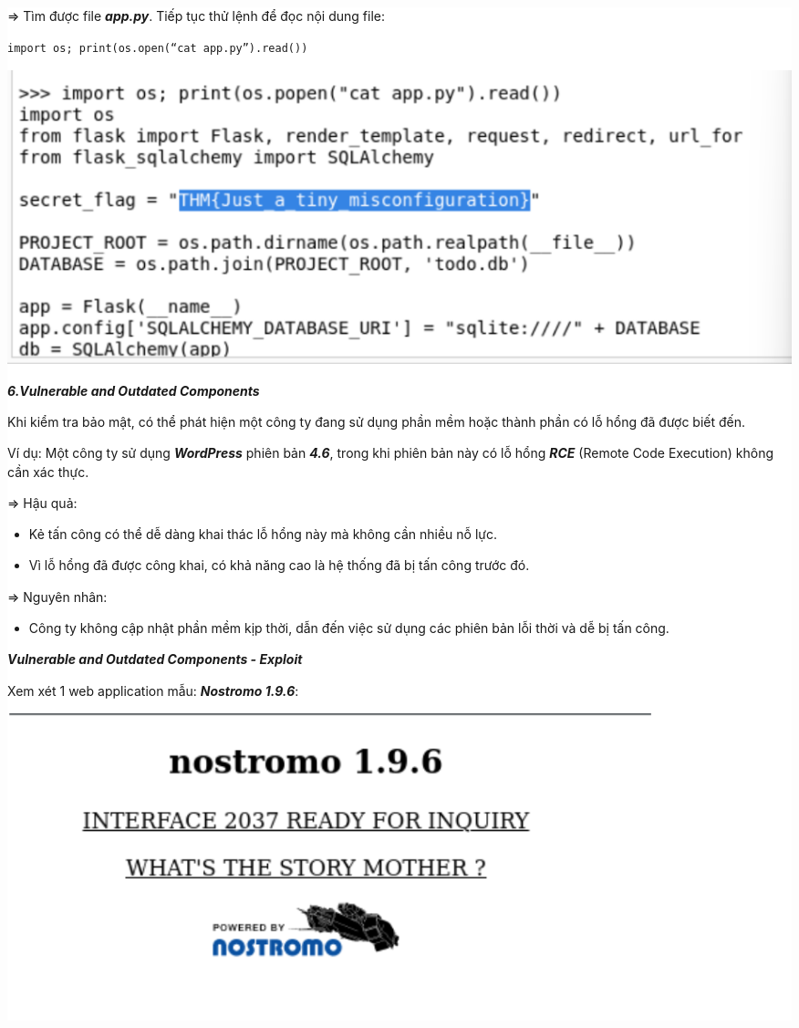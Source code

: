 => Tìm được file ***app.py***. Tiếp tục thử lệnh để đọc nội dung file: 

    import os; print(os.open(“cat app.py”).read())

![img](https://github.com/DucThinh47/TryHackMe/blob/main/Web_Fundamental/Web_Hacking_Fundamentals/images/image28.png?raw=true)

***6.Vulnerable and Outdated Components***

Khi kiểm tra bảo mật, có thể phát hiện một công ty đang sử dụng phần mềm hoặc thành phần có lỗ hổng đã được biết đến.

Ví dụ: Một công ty sử dụng ***WordPress*** phiên bản ***4.6***, trong khi phiên bản này có lỗ hổng ***RCE*** (Remote Code Execution) không cần xác thực.

=> Hậu quả: 

- Kẻ tấn công có thể dễ dàng khai thác lỗ hổng này mà không cần nhiều nỗ lực.

- Vì lỗ hổng đã được công khai, có khả năng cao là hệ thống đã bị tấn công trước đó.

=> Nguyên nhân: 

- Công ty không cập nhật phần mềm kịp thời, dẫn đến việc sử dụng các phiên bản lỗi thời và dễ bị tấn công.

***Vulnerable and Outdated Components - Exploit***

Xem xét 1 web application mẫu:  ***Nostromo 1.9.6***:

![img](https://github.com/DucThinh47/TryHackMe/blob/main/Web_Fundamental/Web_Hacking_Fundamentals/images/image29.png?raw=true)

